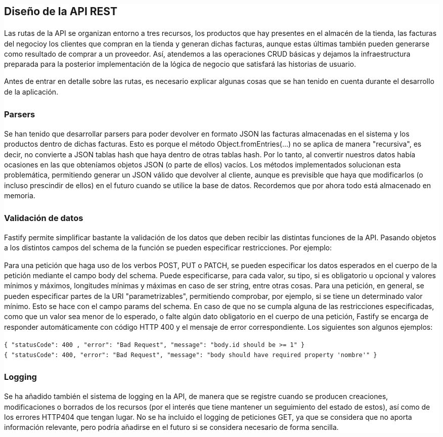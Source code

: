 ## Diseño de la API REST

Las rutas de la API se organizan entorno a tres recursos, los productos que hay presentes en el almacén de la tienda, las facturas del negocioy los clientes que compran en la tienda y generan dichas facturas, aunque estas últimas también pueden generarse como resultado de comprar a un proveedor. Así, atendemos a las operaciones CRUD básicas y dejamos la infraestructura preparada para la posterior implementación de la lógica de negocio que satisfará las historias de usuario.

Antes de entrar en detalle sobre las rutas, es necesario explicar algunas cosas que se han tenido en cuenta durante el desarrollo de la aplicación.

### Parsers

Se han tenido que desarrollar parsers para poder devolver en formato JSON las facturas almacenadas en el sistema y los productos dentro de dichas facturas. Esto es porque el método Object.fromEntries(...) no se aplica de manera "recursiva", es decir, no convierte a JSON tablas hash que haya dentro de otras tablas hash. Por lo tanto, al convertir nuestros datos había ocasiones en las que obteníamos objetos JSON (o parte de ellos) vacíos. Los métodos implementados solucionan esta problemática, permitiendo generar un JSON válido que devolver al cliente, aunque es previsible que haya que modificarlos (o incluso prescindir de ellos) en el futuro cuando se utilice la base de datos. Recordemos que por ahora todo está almacenado en memoria.

### Validación de datos

Fastify permite simplificar bastante la validación de los datos que deben recibir las distintas funciones de la API. Pasando objetos a los distintos campos del schema de la función se pueden especificar restricciones. Por ejemplo:

Para una petición que haga uso de los verbos POST, PUT o PATCH, se pueden especificar los datos esperados en el cuerpo de la petición mediante el campo body del schema. Puede especificarse, para cada valor, su tipo, si es obligatorio u opcional y valores mínimos y máximos, longitudes mínimas y máximas en caso de ser string, entre otras cosas.
Para una petición, en general, se pueden especificar partes de la URI "parametrizables", permitiendo comprobar, por ejemplo, si se tiene un determinado valor mínimo. Esto se hace con el campo params del schema.
En caso de que no se cumpla alguna de las restricciones especificadas, como que un valor sea menor de lo esperado, o falte algún dato obligatorio en el cuerpo de una petición, Fastify se encarga de responder automáticamente con código HTTP 400 y el mensaje de error correspondiente. Los siguientes son algunos ejemplos:

```
{ "statusCode": 400 , "error": "Bad Request", "message": "body.id should be >= 1" }
{ "statusCode": 400, "error": "Bad Request", "message": "body should have required property 'nombre'" }
```

### Logging

Se ha añadido también el sistema de logging en la API, de manera que se registre cuando se producen creaciones, modificaciones o borrados de los recursos (por el interés que tiene mantener un seguimiento del estado de estos), así como de los errores HTTP404 que tengan lugar. No se ha incluido el logging de peticiones GET, ya que se considera que no aporta información relevante, pero podría añadirse en el futuro si se considera necesario de forma sencilla.
